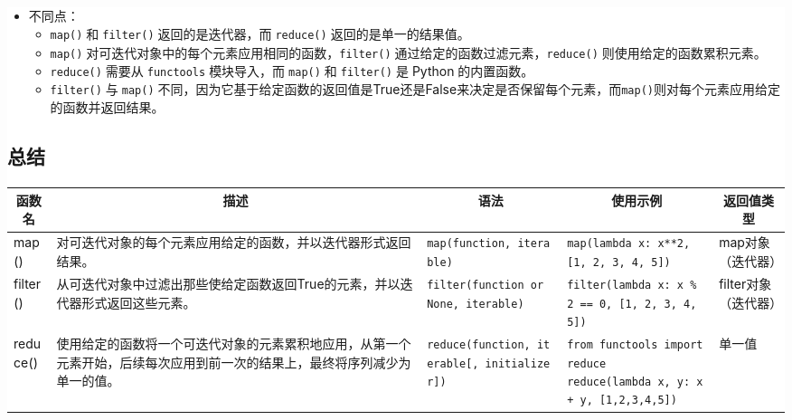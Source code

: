 - 不同点：
  - `map()` 和 `filter()` 返回的是迭代器，而 `reduce()` 返回的是单一的结果值。
  - `map()` 对可迭代对象中的每个元素应用相同的函数，`filter()` 通过给定的函数过滤元素，`reduce()` 则使用给定的函数累积元素。
  - `reduce()` 需要从 `functools` 模块导入，而 `map()` 和 `filter()` 是 Python 的内置函数。
  - `filter()` 与 `map()` 不同，因为它基于给定函数的返回值是True还是False来决定是否保留每个元素，而`map()`则对每个元素应用给定的函数并返回结果。

## 总结



| 函数名     | 描述                                                                                               |  语法    | 使用示例                                                                  | 返回值类型            |
|----------|----------------------------------------------------------------------------------------------------|----------------------------------------------------|-------------------------------------------------------------------------|----------------------|
| map()    | 对可迭代对象的每个元素应用给定的函数，并以迭代器形式返回结果。                                                 | `map(function, iterable)`          | `map(lambda x: x**2, [1, 2, 3, 4, 5])`                                   | map对象（迭代器）       |
| filter() | 从可迭代对象中过滤出那些使给定函数返回True的元素，并以迭代器形式返回这些元素。                                       | `filter(function or None, iterable)`                   | `filter(lambda x: x % 2 == 0, [1, 2, 3, 4, 5])`                          | filter对象（迭代器）    |
| reduce() | 使用给定的函数将一个可迭代对象的元素累积地应用，从第一个元素开始，后续每次应用到前一次的结果上，最终将序列减少为单一的值。 |`reduce(function, iterable[, initializer])`  | `from functools import reduce` <br> `reduce(lambda x, y: x + y, [1,2,3,4,5])` | 单一值                |
